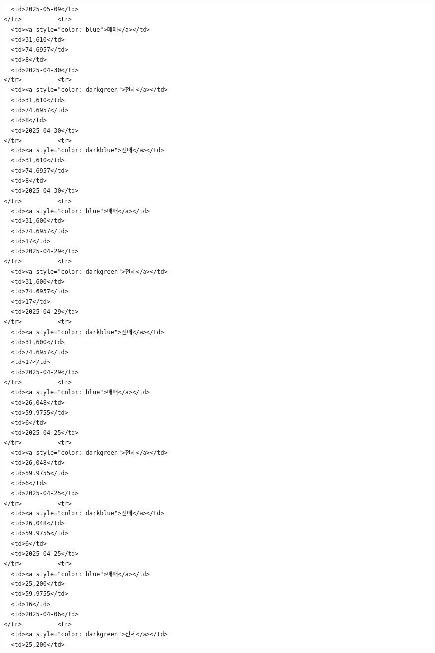       <td>2025-05-09</td>
    </tr>          <tr>
      <td><a style="color: blue">매매</a></td>
      <td>31,610</td>
      <td>74.6957</td>
      <td>8</td>
      <td>2025-04-30</td>
    </tr>          <tr>
      <td><a style="color: darkgreen">전세</a></td>
      <td>31,610</td>
      <td>74.6957</td>
      <td>8</td>
      <td>2025-04-30</td>
    </tr>          <tr>
      <td><a style="color: darkblue">전매</a></td>
      <td>31,610</td>
      <td>74.6957</td>
      <td>8</td>
      <td>2025-04-30</td>
    </tr>          <tr>
      <td><a style="color: blue">매매</a></td>
      <td>31,600</td>
      <td>74.6957</td>
      <td>17</td>
      <td>2025-04-29</td>
    </tr>          <tr>
      <td><a style="color: darkgreen">전세</a></td>
      <td>31,600</td>
      <td>74.6957</td>
      <td>17</td>
      <td>2025-04-29</td>
    </tr>          <tr>
      <td><a style="color: darkblue">전매</a></td>
      <td>31,600</td>
      <td>74.6957</td>
      <td>17</td>
      <td>2025-04-29</td>
    </tr>          <tr>
      <td><a style="color: blue">매매</a></td>
      <td>26,048</td>
      <td>59.9755</td>
      <td>6</td>
      <td>2025-04-25</td>
    </tr>          <tr>
      <td><a style="color: darkgreen">전세</a></td>
      <td>26,048</td>
      <td>59.9755</td>
      <td>6</td>
      <td>2025-04-25</td>
    </tr>          <tr>
      <td><a style="color: darkblue">전매</a></td>
      <td>26,048</td>
      <td>59.9755</td>
      <td>6</td>
      <td>2025-04-25</td>
    </tr>          <tr>
      <td><a style="color: blue">매매</a></td>
      <td>25,200</td>
      <td>59.9755</td>
      <td>16</td>
      <td>2025-04-06</td>
    </tr>          <tr>
      <td><a style="color: darkgreen">전세</a></td>
      <td>25,200</td>